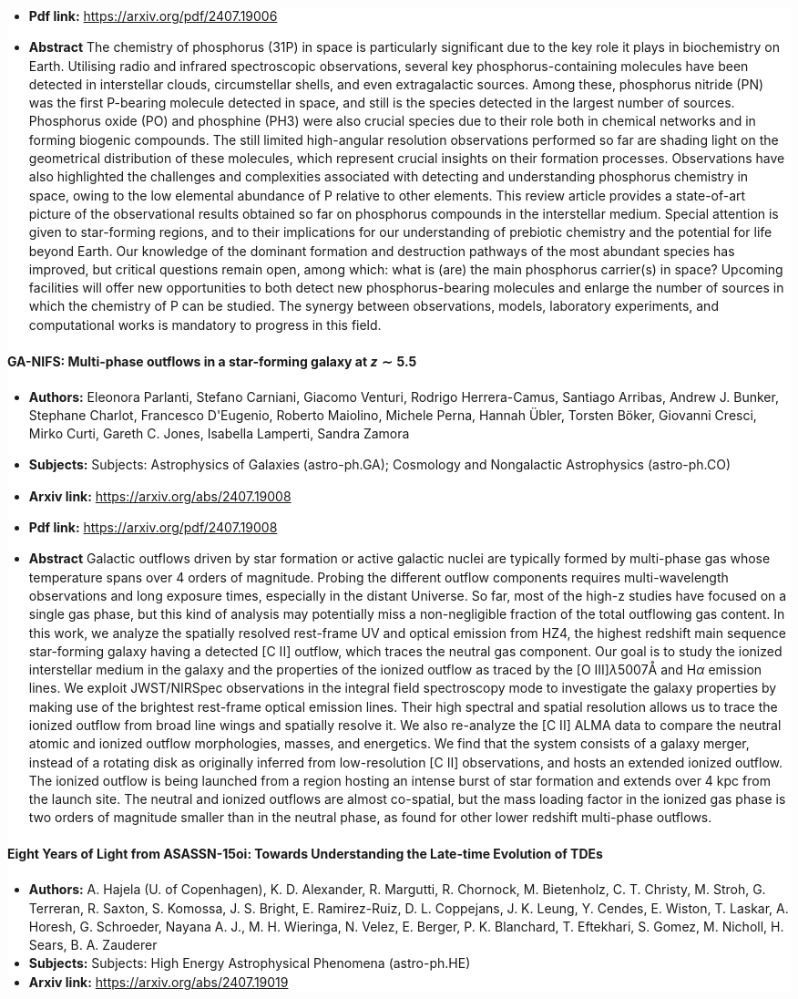  - **Pdf link:** https://arxiv.org/pdf/2407.19006

 - **Abstract**
 The chemistry of phosphorus (31P) in space is particularly significant due to the key role it plays in biochemistry on Earth. Utilising radio and infrared spectroscopic observations, several key phosphorus-containing molecules have been detected in interstellar clouds, circumstellar shells, and even extragalactic sources. Among these, phosphorus nitride (PN) was the first P-bearing molecule detected in space, and still is the species detected in the largest number of sources. Phosphorus oxide (PO) and phosphine (PH3) were also crucial species due to their role both in chemical networks and in forming biogenic compounds. The still limited high-angular resolution observations performed so far are shading light on the geometrical distribution of these molecules, which represent crucial insights on their formation processes. Observations have also highlighted the challenges and complexities associated with detecting and understanding phosphorus chemistry in space, owing to the low elemental abundance of P relative to other elements. This review article provides a state-of-art picture of the observational results obtained so far on phosphorus compounds in the interstellar medium. Special attention is given to star-forming regions, and to their implications for our understanding of prebiotic chemistry and the potential for life beyond Earth. Our knowledge of the dominant formation and destruction pathways of the most abundant species has improved, but critical questions remain open, among which: what is (are) the main phosphorus carrier(s) in space? Upcoming facilities will offer new opportunities to both detect new phosphorus-bearing molecules and enlarge the number of sources in which the chemistry of P can be studied. The synergy between observations, models, laboratory experiments, and computational works is mandatory to progress in this field.
#### GA-NIFS: Multi-phase outflows in a star-forming galaxy at $z \sim 5.5$
 - **Authors:** Eleonora Parlanti, Stefano Carniani, Giacomo Venturi, Rodrigo Herrera-Camus, Santiago Arribas, Andrew J. Bunker, Stephane Charlot, Francesco D'Eugenio, Roberto Maiolino, Michele Perna, Hannah Übler, Torsten Böker, Giovanni Cresci, Mirko Curti, Gareth C. Jones, Isabella Lamperti, Sandra Zamora
 - **Subjects:** Subjects:
Astrophysics of Galaxies (astro-ph.GA); Cosmology and Nongalactic Astrophysics (astro-ph.CO)
 - **Arxiv link:** https://arxiv.org/abs/2407.19008

 - **Pdf link:** https://arxiv.org/pdf/2407.19008

 - **Abstract**
 Galactic outflows driven by star formation or active galactic nuclei are typically formed by multi-phase gas whose temperature spans over 4 orders of magnitude. Probing the different outflow components requires multi-wavelength observations and long exposure times, especially in the distant Universe. So far, most of the high-z studies have focused on a single gas phase, but this kind of analysis may potentially miss a non-negligible fraction of the total outflowing gas content. In this work, we analyze the spatially resolved rest-frame UV and optical emission from HZ4, the highest redshift main sequence star-forming galaxy having a detected [C II] outflow, which traces the neutral gas component. Our goal is to study the ionized interstellar medium in the galaxy and the properties of the ionized outflow as traced by the [O III]$\lambda$5007Å and H$\alpha$ emission lines. We exploit JWST/NIRSpec observations in the integral field spectroscopy mode to investigate the galaxy properties by making use of the brightest rest-frame optical emission lines. Their high spectral and spatial resolution allows us to trace the ionized outflow from broad line wings and spatially resolve it. We also re-analyze the [C II] ALMA data to compare the neutral atomic and ionized outflow morphologies, masses, and energetics. We find that the system consists of a galaxy merger, instead of a rotating disk as originally inferred from low-resolution [C II] observations, and hosts an extended ionized outflow. The ionized outflow is being launched from a region hosting an intense burst of star formation and extends over 4 kpc from the launch site. The neutral and ionized outflows are almost co-spatial, but the mass loading factor in the ionized gas phase is two orders of magnitude smaller than in the neutral phase, as found for other lower redshift multi-phase outflows.
#### Eight Years of Light from ASASSN-15oi: Towards Understanding the Late-time Evolution of TDEs
 - **Authors:** A. Hajela (U. of Copenhagen), K. D. Alexander, R. Margutti, R. Chornock, M. Bietenholz, C. T. Christy, M. Stroh, G. Terreran, R. Saxton, S. Komossa, J. S. Bright, E. Ramirez-Ruiz, D. L. Coppejans, J. K. Leung, Y. Cendes, E. Wiston, T. Laskar, A. Horesh, G. Schroeder, Nayana A. J., M. H. Wieringa, N. Velez, E. Berger, P. K. Blanchard, T. Eftekhari, S. Gomez, M. Nicholl, H. Sears, B. A. Zauderer
 - **Subjects:** Subjects:
High Energy Astrophysical Phenomena (astro-ph.HE)
 - **Arxiv link:** https://arxiv.org/abs/2407.19019
